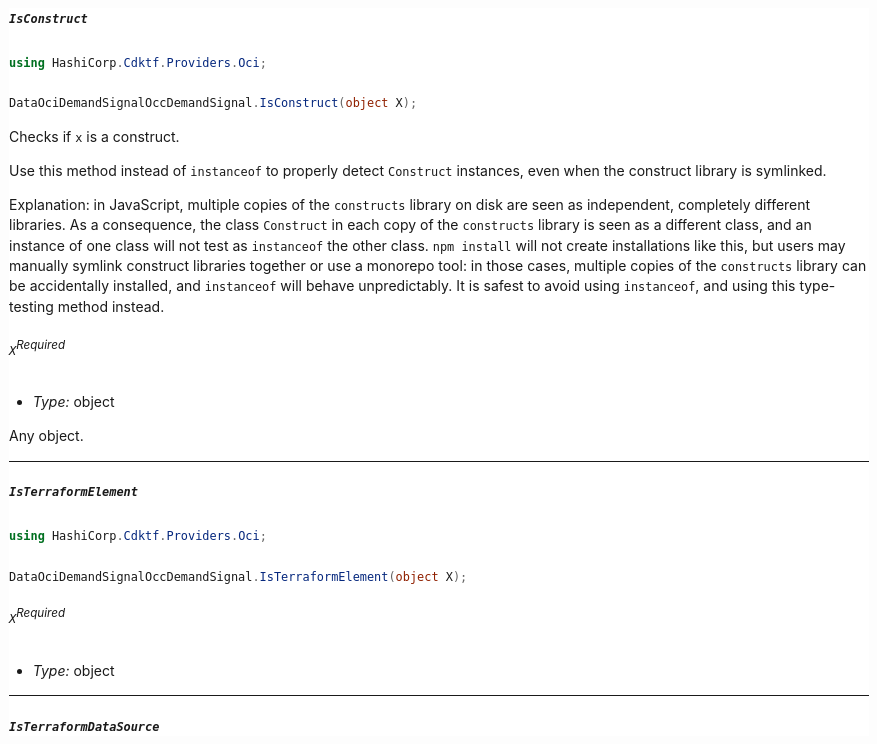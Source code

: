 ##### `IsConstruct` <a name="IsConstruct" id="rhizo-co-terraform-provider-oci.dataOciDemandSignalOccDemandSignal.DataOciDemandSignalOccDemandSignal.isConstruct"></a>

```csharp
using HashiCorp.Cdktf.Providers.Oci;

DataOciDemandSignalOccDemandSignal.IsConstruct(object X);
```

Checks if `x` is a construct.

Use this method instead of `instanceof` to properly detect `Construct`
instances, even when the construct library is symlinked.

Explanation: in JavaScript, multiple copies of the `constructs` library on
disk are seen as independent, completely different libraries. As a
consequence, the class `Construct` in each copy of the `constructs` library
is seen as a different class, and an instance of one class will not test as
`instanceof` the other class. `npm install` will not create installations
like this, but users may manually symlink construct libraries together or
use a monorepo tool: in those cases, multiple copies of the `constructs`
library can be accidentally installed, and `instanceof` will behave
unpredictably. It is safest to avoid using `instanceof`, and using
this type-testing method instead.

###### `X`<sup>Required</sup> <a name="X" id="rhizo-co-terraform-provider-oci.dataOciDemandSignalOccDemandSignal.DataOciDemandSignalOccDemandSignal.isConstruct.parameter.x"></a>

- *Type:* object

Any object.

---

##### `IsTerraformElement` <a name="IsTerraformElement" id="rhizo-co-terraform-provider-oci.dataOciDemandSignalOccDemandSignal.DataOciDemandSignalOccDemandSignal.isTerraformElement"></a>

```csharp
using HashiCorp.Cdktf.Providers.Oci;

DataOciDemandSignalOccDemandSignal.IsTerraformElement(object X);
```

###### `X`<sup>Required</sup> <a name="X" id="rhizo-co-terraform-provider-oci.dataOciDemandSignalOccDemandSignal.DataOciDemandSignalOccDemandSignal.isTerraformElement.parameter.x"></a>

- *Type:* object

---

##### `IsTerraformDataSource` <a name="IsTerraformDataSource" id="rhizo-co-terraform-provider-oci.dataOciDemandSignalOccDemandSignal.DataOciDemandSignalOccDemandSignal.isTerraformDataSource"></a>
